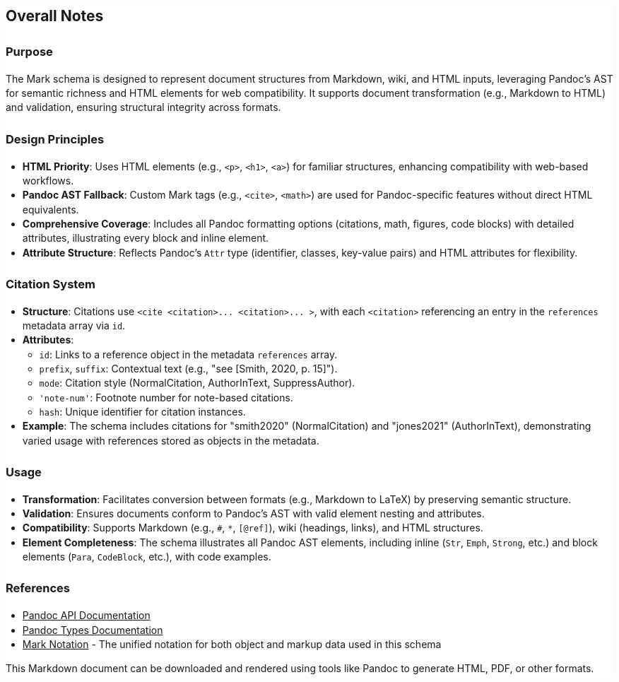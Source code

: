 ## Overall Notes

### Purpose
The Mark schema is designed to represent document structures from Markdown, wiki, and HTML inputs, leveraging Pandoc’s AST for semantic richness and HTML elements for web compatibility. It supports document transformation (e.g., Markdown to HTML) and validation, ensuring structural integrity across formats.

### Design Principles
- **HTML Priority**: Uses HTML elements (e.g., `<p>`, `<h1>`, `<a>`) for familiar structures, enhancing compatibility with web-based workflows.
- **Pandoc AST Fallback**: Custom Mark tags (e.g., `<cite>`, `<math>`) are used for Pandoc-specific features without direct HTML equivalents.
- **Comprehensive Coverage**: Includes all Pandoc formatting options (citations, math, figures, code blocks) with detailed attributes, illustrating every block and inline element.
- **Attribute Structure**: Reflects Pandoc’s `Attr` type (identifier, classes, key-value pairs) and HTML attributes for flexibility.

### Citation System
- **Structure**: Citations use `<cite <citation>... <citation>... >`, with each `<citation>` referencing an entry in the `references` metadata array via `id`.
- **Attributes**:
  - `id`: Links to a reference object in the metadata `references` array.
  - `prefix`, `suffix`: Contextual text (e.g., "see [Smith, 2020, p. 15]").
  - `mode`: Citation style (NormalCitation, AuthorInText, SuppressAuthor).
  - `'note-num'`: Footnote number for note-based citations.
  - `hash`: Unique identifier for citation instances.
- **Example**: The schema includes citations for "smith2020" (NormalCitation) and "jones2021" (AuthorInText), demonstrating varied usage with references stored as objects in the metadata.

### Usage
- **Transformation**: Facilitates conversion between formats (e.g., Markdown to LaTeX) by preserving semantic structure.
- **Validation**: Ensures documents conform to Pandoc’s AST with valid element nesting and attributes.
- **Compatibility**: Supports Markdown (e.g., `#`, `*`, `[@ref]`), wiki (headings, links), and HTML structures.
- **Element Completeness**: The schema illustrates all Pandoc AST elements, including inline (`Str`, `Emph`, `Strong`, etc.) and block elements (`Para`, `CodeBlock`, etc.), with code examples.

### References
- [Pandoc API Documentation](https://pandoc.org/using-the-pandoc-api.html)
- [Pandoc Types Documentation](https://hackage.haskell.org/package/pandoc-types/docs/Text-Pandoc-Definition.html)
- [Mark Notation](https://github.com/henry-luo/mark) - The unified notation for both object and markup data used in this schema

This Markdown document can be downloaded and rendered using tools like Pandoc to generate HTML, PDF, or other formats.
